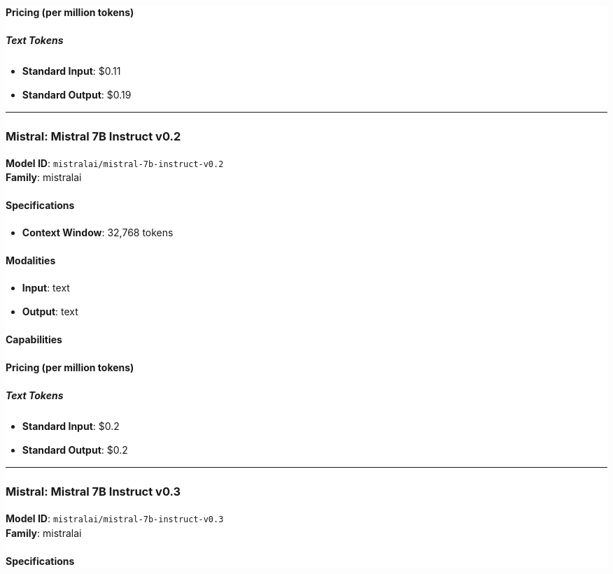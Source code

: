 
#### Pricing (per million tokens)


##### Text Tokens


- **Standard Input**: $0.11


- **Standard Output**: $0.19







---


### Mistral: Mistral 7B Instruct v0.2

**Model ID**: `mistralai/mistral-7b-instruct-v0.2`  
**Family**: mistralai
#### Specifications

- **Context Window**: 32,768 tokens



#### Modalities


- **Input**: text


- **Output**: text


#### Capabilities


#### Pricing (per million tokens)


##### Text Tokens


- **Standard Input**: $0.2


- **Standard Output**: $0.2







---


### Mistral: Mistral 7B Instruct v0.3

**Model ID**: `mistralai/mistral-7b-instruct-v0.3`  
**Family**: mistralai
#### Specifications
